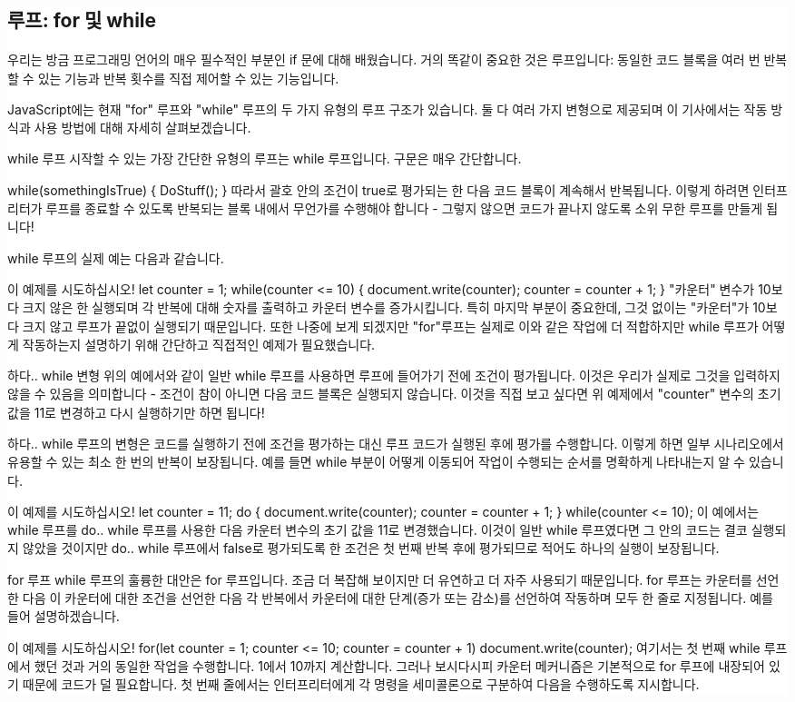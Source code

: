 
## 루프: for 및 while
우리는 방금 프로그래밍 언어의 매우 필수적인 부분인 if 문에 대해 배웠습니다. 거의 똑같이 중요한 것은 루프입니다: 동일한 코드 블록을 여러 번 반복할 수 있는 기능과 반복 횟수를 직접 제어할 수 있는 기능입니다.

JavaScript에는 현재 "for" 루프와 "while" 루프의 두 가지 유형의 루프 구조가 있습니다. 둘 다 여러 가지 변형으로 제공되며 이 기사에서는 작동 방식과 사용 방법에 대해 자세히 살펴보겠습니다.

while 루프
시작할 수 있는 가장 간단한 유형의 루프는 while 루프입니다. 구문은 매우 간단합니다.

while(somethingIsTrue) 
{
	DoStuff();
}
따라서 괄호 안의 조건이 true로 평가되는 한 다음 코드 블록이 계속해서 반복됩니다. 이렇게 하려면 인터프리터가 루프를 종료할 수 있도록 반복되는 블록 내에서 무언가를 수행해야 합니다 - 그렇지 않으면 코드가 끝나지 않도록 소위 무한 루프를 만들게 됩니다!

while 루프의 실제 예는 다음과 같습니다.

이 예제를 시도하십시오!
let counter = 1;
while(counter <= 10)
{
	document.write(counter);
	counter = counter + 1;
}
"카운터" 변수가 10보다 크지 않은 한 실행되며 각 반복에 대해 숫자를 출력하고 카운터 변수를 증가시킵니다. 특히 마지막 부분이 중요한데, 그것 없이는 "카운터"가 10보다 크지 않고 루프가 끝없이 실행되기 때문입니다. 또한 나중에 보게 되겠지만 "for"루프는 실제로 이와 같은 작업에 더 적합하지만 while 루프가 어떻게 작동하는지 설명하기 위해 간단하고 직접적인 예제가 필요했습니다.

하다.. while 변형
위의 예에서와 같이 일반 while 루프를 사용하면 루프에 들어가기 전에 조건이 평가됩니다. 이것은 우리가 실제로 그것을 입력하지 않을 수 있음을 의미합니다 - 조건이 참이 아니면 다음 코드 블록은 실행되지 않습니다. 이것을 직접 보고 싶다면 위 예제에서 "counter" 변수의 초기 값을 11로 변경하고 다시 실행하기만 하면 됩니다!

하다.. while 루프의 변형은 코드를 실행하기 전에 조건을 평가하는 대신 루프 코드가 실행된 후에 평가를 수행합니다. 이렇게 하면 일부 시나리오에서 유용할 수 있는 최소 한 번의 반복이 보장됩니다. 예를 들면 while 부분이 어떻게 이동되어 작업이 수행되는 순서를 명확하게 나타내는지 알 수 있습니다.

이 예제를 시도하십시오!
let counter = 11;
do
{
	document.write(counter);
	counter = counter + 1;
} while(counter <= 10);
이 예에서는 while 루프를 do.. while 루프를 사용한 다음 카운터 변수의 초기 값을 11로 변경했습니다. 이것이 일반 while 루프였다면 그 안의 코드는 결코 실행되지 않았을 것이지만 do.. while 루프에서 false로 평가되도록 한 조건은 첫 번째 반복 후에 평가되므로 적어도 하나의 실행이 보장됩니다.

for 루프
while 루프의 훌륭한 대안은 for 루프입니다. 조금 더 복잡해 보이지만 더 유연하고 더 자주 사용되기 때문입니다. for 루프는 카운터를 선언한 다음 이 카운터에 대한 조건을 선언한 다음 각 반복에서 카운터에 대한 단계(증가 또는 감소)를 선언하여 작동하며 모두 한 줄로 지정됩니다. 예를 들어 설명하겠습니다.

이 예제를 시도하십시오!
for(let counter = 1; counter <= 10; counter = counter + 1)
	document.write(counter);
여기서는 첫 번째 while 루프에서 했던 것과 거의 동일한 작업을 수행합니다. 1에서 10까지 계산합니다. 그러나 보시다시피 카운터 메커니즘은 기본적으로 for 루프에 내장되어 있기 때문에 코드가 덜 필요합니다. 첫 번째 줄에서는 인터프리터에게 각 명령을 세미콜론으로 구분하여 다음을 수행하도록 지시합니다.
